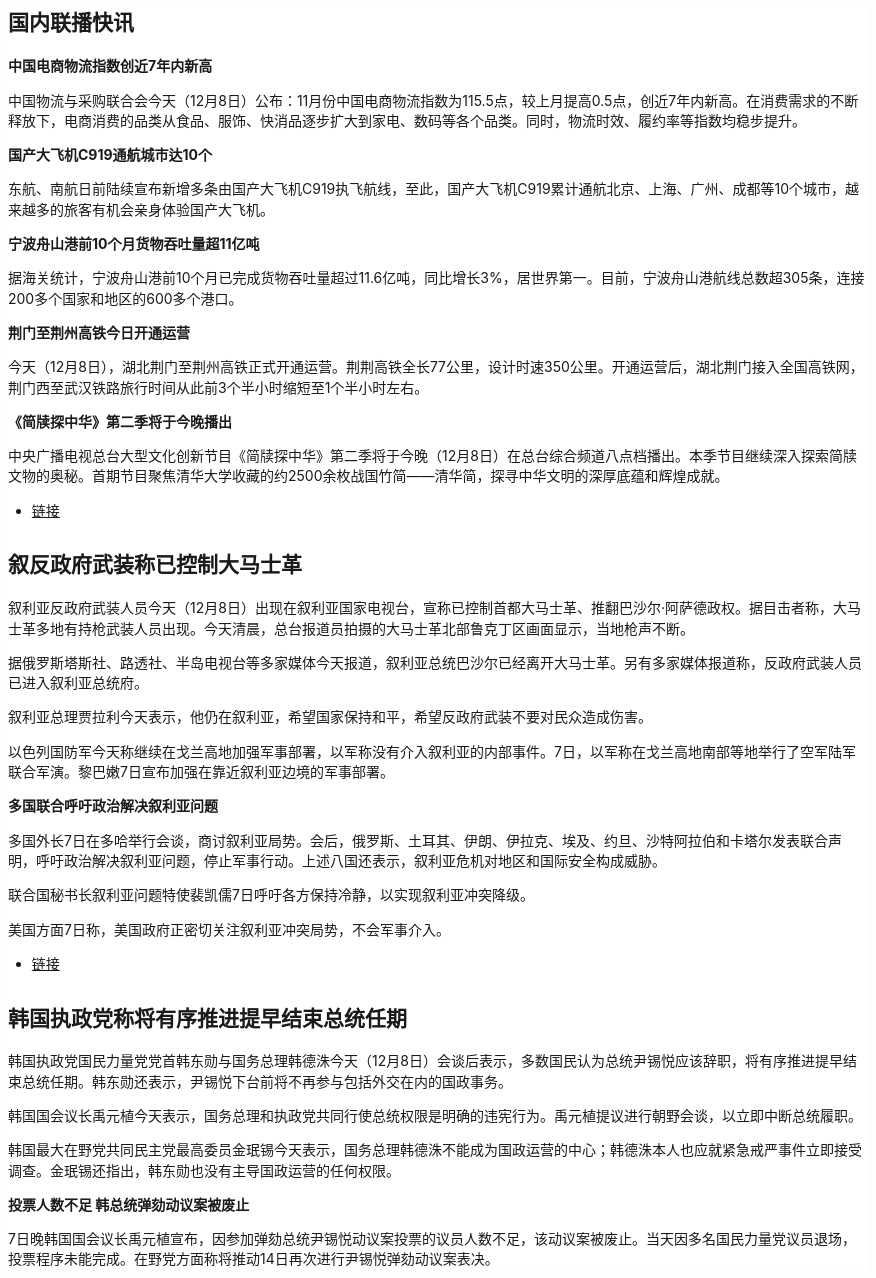 ## 国内联播快讯

**中国电商物流指数创近7年内新高**

中国物流与采购联合会今天（12月8日）公布：11月份中国电商物流指数为115.5点，较上月提高0.5点，创近7年内新高。在消费需求的不断释放下，电商消费的品类从食品、服饰、快消品逐步扩大到家电、数码等各个品类。同时，物流时效、履约率等指数均稳步提升。

**国产大飞机C919通航城市达10个**

东航、南航日前陆续宣布新增多条由国产大飞机C919执飞航线，至此，国产大飞机C919累计通航北京、上海、广州、成都等10个城市，越来越多的旅客有机会亲身体验国产大飞机。

**宁波舟山港前10个月货物吞吐量超11亿吨**

据海关统计，宁波舟山港前10个月已完成货物吞吐量超过11.6亿吨，同比增长3%，居世界第一。目前，宁波舟山港航线总数超305条，连接200多个国家和地区的600多个港口。

**荆门至荆州高铁今日开通运营**

今天（12月8日），湖北荆门至荆州高铁正式开通运营。荆荆高铁全长77公里，设计时速350公里。开通运营后，湖北荆门接入全国高铁网，荆门西至武汉铁路旅行时间从此前3个半小时缩短至1个半小时左右。

**《简牍探中华》第二季将于今晚播出**

中央广播电视总台大型文化创新节目《简牍探中华》第二季将于今晚（12月8日）在总台综合频道八点档播出。本季节目继续深入探索简牍文物的奥秘。首期节目聚焦清华大学收藏的约2500余枚战国竹简——清华简，探寻中华文明的深厚底蕴和辉煌成就。

- [链接](https://tv.cctv.com/2024/12/08/VIDEUsZSr8rigfFEslizwrJC241208.shtml)

## 叙反政府武装称已控制大马士革

叙利亚反政府武装人员今天（12月8日）出现在叙利亚国家电视台，宣称已控制首都大马士革、推翻巴沙尔·阿萨德政权。据目击者称，大马士革多地有持枪武装人员出现。今天清晨，总台报道员拍摄的大马士革北部鲁克丁区画面显示，当地枪声不断。

据俄罗斯塔斯社、路透社、半岛电视台等多家媒体今天报道，叙利亚总统巴沙尔已经离开大马士革。另有多家媒体报道称，反政府武装人员已进入叙利亚总统府。

叙利亚总理贾拉利今天表示，他仍在叙利亚，希望国家保持和平，希望反政府武装不要对民众造成伤害。

以色列国防军今天称继续在戈兰高地加强军事部署，以军称没有介入叙利亚的内部事件。7日，以军称在戈兰高地南部等地举行了空军陆军联合军演。黎巴嫩7日宣布加强在靠近叙利亚边境的军事部署。

**多国联合呼吁政治解决叙利亚问题**

多国外长7日在多哈举行会谈，商讨叙利亚局势。会后，俄罗斯、土耳其、伊朗、伊拉克、埃及、约旦、沙特阿拉伯和卡塔尔发表联合声明，呼吁政治解决叙利亚问题，停止军事行动。上述八国还表示，叙利亚危机对地区和国际安全构成威胁。

联合国秘书长叙利亚问题特使裴凯儒7日呼吁各方保持冷静，以实现叙利亚冲突降级。

美国方面7日称，美国政府正密切关注叙利亚冲突局势，不会军事介入。

- [链接](https://tv.cctv.com/2024/12/08/VIDEyuu1WemUAdMYIvQiEunK241208.shtml)

## 韩国执政党称将有序推进提早结束总统任期

韩国执政党国民力量党党首韩东勋与国务总理韩德洙今天（12月8日）会谈后表示，多数国民认为总统尹锡悦应该辞职，将有序推进提早结束总统任期。韩东勋还表示，尹锡悦下台前将不再参与包括外交在内的国政事务。

韩国国会议长禹元植今天表示，国务总理和执政党共同行使总统权限是明确的违宪行为。禹元植提议进行朝野会谈，以立即中断总统履职。

韩国最大在野党共同民主党最高委员金珉锡今天表示，国务总理韩德洙不能成为国政运营的中心；韩德洙本人也应就紧急戒严事件立即接受调查。金珉锡还指出，韩东勋也没有主导国政运营的任何权限。

**投票人数不足 韩总统弹劾动议案被废止**

7日晚韩国国会议长禹元植宣布，因参加弹劾总统尹锡悦动议案投票的议员人数不足，该动议案被废止。当天因多名国民力量党议员退场，投票程序未能完成。在野党方面称将推动14日再次进行尹锡悦弹劾动议案表决。
